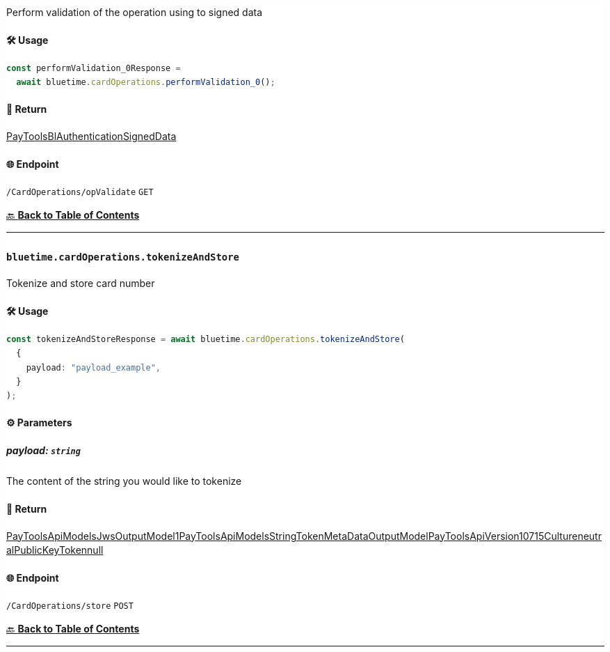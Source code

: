 Perform validation of the operation using to signed data

#### 🛠️ Usage<a id="🛠️-usage"></a>

```typescript
const performValidation_0Response =
  await bluetime.cardOperations.performValidation_0();
```

#### 🔄 Return<a id="🔄-return"></a>

[PayToolsBlAuthenticationSignedData](./models/pay-tools-bl-authentication-signed-data.ts)

#### 🌐 Endpoint<a id="🌐-endpoint"></a>

`/CardOperations/opValidate` `GET`

[🔙 **Back to Table of Contents**](#table-of-contents)

---


### `bluetime.cardOperations.tokenizeAndStore`<a id="bluetimecardoperationstokenizeandstore"></a>

Tokenize and store card number

#### 🛠️ Usage<a id="🛠️-usage"></a>

```typescript
const tokenizeAndStoreResponse = await bluetime.cardOperations.tokenizeAndStore(
  {
    payload: "payload_example",
  }
);
```

#### ⚙️ Parameters<a id="⚙️-parameters"></a>

##### payload: `string`<a id="payload-string"></a>

The content of the string you would like to tokenize

#### 🔄 Return<a id="🔄-return"></a>

[PayToolsApiModelsJwsOutputModel1PayToolsApiModelsStringTokenMetaDataOutputModelPayToolsApiVersion10715CultureneutralPublicKeyTokennull](./models/pay-tools-api-models-jws-output-model1-pay-tools-api-models-string-token-meta-data-output-model-pay-tools-api-version10715-cultureneutral-public-key-tokennull.ts)

#### 🌐 Endpoint<a id="🌐-endpoint"></a>

`/CardOperations/store` `POST`

[🔙 **Back to Table of Contents**](#table-of-contents)

---
